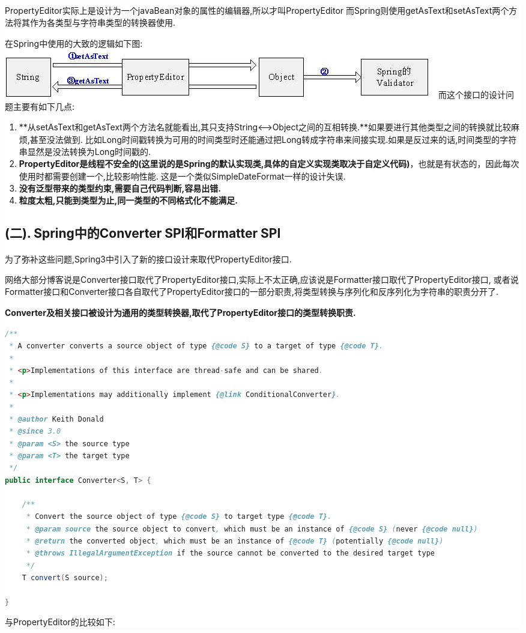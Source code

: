 PropertyEditor实际上是设计为一个javaBean对象的属性的编辑器,所以才叫PropertyEditor
而Spring则使用getAsText和setAsText两个方法将其作为各类型与字符串类型的转换器使用.

在Spring中使用的大致的逻辑如下图:
![image](/img/in-post/2018-12-27-java-ssm-convert-formatter-serializer-deserializer/property-editor-flow.jpg)
而这个接口的设计问题主要有如下几点:

1.  **从setAsText和getAsText两个方法名就能看出,其只支持String<–>Object之间的互相转换.**如果要进行其他类型之间的转换就比较麻烦,甚至没法做到. 比如Long时间戳转换为可用的时间类型时还能通过把Long转成字符串来间接实现.如果是反过来的话,时间类型的字符串显然是没法转换为Long时间戳的.
2. **PropertyEditor是线程不安全的(这里说的是Spring的默认实现类,具体的自定义实现类取决于自定义代码)**，也就是有状态的，因此每次使用时都需要创建一个,比较影响性能. 这是一个类似SimpleDateFormat一样的设计失误.
3. **没有泛型带来的类型约束,需要自己代码判断,容易出错.**
4. **粒度太粗,只能到类型为止,同一类型的不同格式化不能满足.**


## (二). Spring中的Converter SPI和Formatter SPI
为了弥补这些问题,Spring3中引入了新的接口设计来取代PropertyEditor接口.

网络大部分博客说是Converter接口取代了PropertyEditor接口,实际上不太正确,应该说是Formatter接口取代了PropertyEditor接口, 或者说Formatter接口和Converter接口各自取代了PropertyEditor接口的一部分职责,将类型转换与序列化和反序列化为字符串的职责分开了.

**Converter及相关接口被设计为通用的类型转换器,取代了PropertyEditor接口的类型转换职责.**
```java
/**
 * A converter converts a source object of type {@code S} to a target of type {@code T}.
 *
 * <p>Implementations of this interface are thread-safe and can be shared.
 *
 * <p>Implementations may additionally implement {@link ConditionalConverter}.
 *
 * @author Keith Donald
 * @since 3.0
 * @param <S> the source type
 * @param <T> the target type
 */
public interface Converter<S, T> {

	/**
	 * Convert the source object of type {@code S} to target type {@code T}.
	 * @param source the source object to convert, which must be an instance of {@code S} (never {@code null})
	 * @return the converted object, which must be an instance of {@code T} (potentially {@code null})
	 * @throws IllegalArgumentException if the source cannot be converted to the desired target type
	 */
	T convert(S source);

}
```
与PropertyEditor的比较如下:
